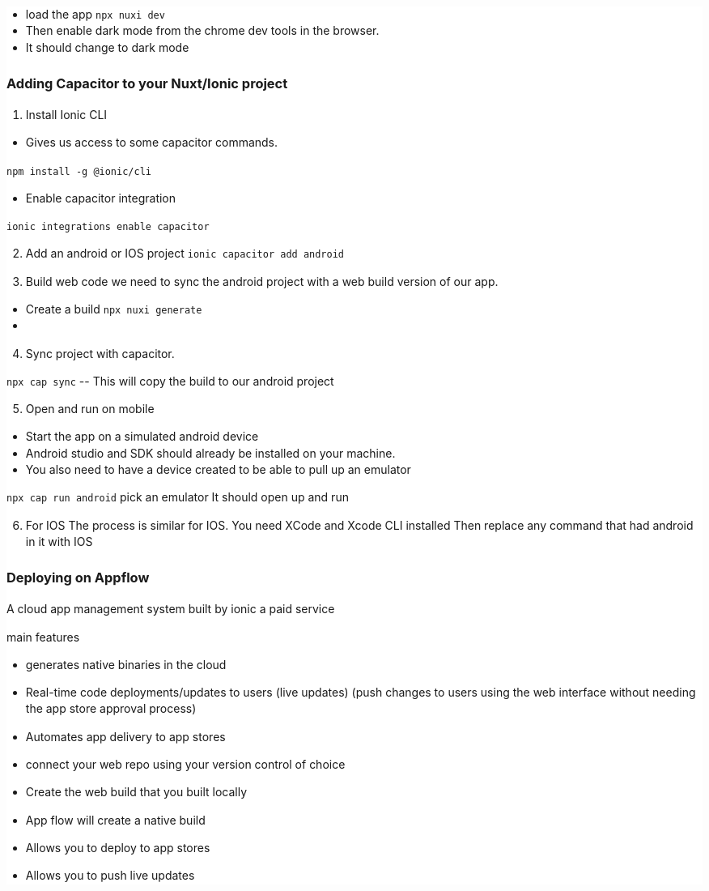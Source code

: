 - load the app `npx nuxi dev`
- Then enable dark mode from the chrome dev tools in the browser.
- It should change to dark mode

### Adding Capacitor to your Nuxt/Ionic project
1. Install Ionic CLI

- Gives us access to some capacitor commands.

`npm install -g @ionic/cli`

- Enable capacitor integration

`ionic integrations enable capacitor`

2. Add an android or IOS project
`ionic capacitor add android`

3. Build web code
we need to sync the android project with a web build version of our app.
- Create a build `npx nuxi generate`
-

4. Sync project
with capacitor.

`npx cap sync` -- This will copy the build to our android project

5. Open and run on mobile
- Start the app on a simulated android device
- Android studio and SDK should already be installed on your machine.
- You also need to have a device created to be able to pull up an emulator

`npx cap run android`
pick an emulator
It should open up and run

6. For IOS
The process is similar for IOS. 
You need XCode and Xcode CLI installed
Then replace any command that had android in it with IOS

### Deploying on Appflow

A cloud app management system built by ionic
a paid service

main features
- generates native binaries in the cloud
- Real-time code deployments/updates to users (live updates) (push changes to users using the web interface without needing the app store approval process)
- Automates app delivery to app stores

- connect your web repo using your version control of choice
- Create the web build that you built locally
- App flow will create a native build
- Allows you to deploy to app stores
- Allows you to push live updates
